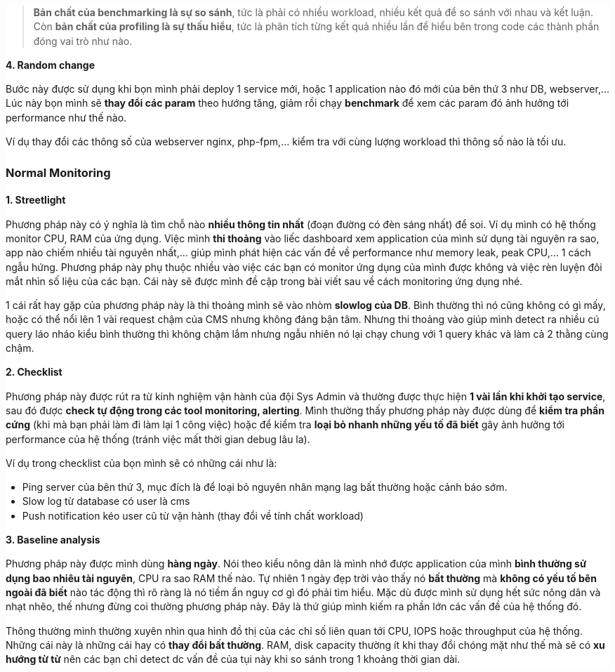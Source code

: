 > **Bản chất của benchmarking là sự so sánh**, tức là phải có nhiều workload, nhiều kết quả để so sánh với nhau và kết luận. Còn **bản chất của profiling là sự thấu hiểu**, tức là phân tích từng kết quả nhiều lần để hiểu bên trong code các thành phần đóng vai trò như nào.

**4. Random change**

Bước này được sử dụng khi bọn mình phải deploy 1 service mới, hoặc 1 application nào đó mới của bên thứ 3 như DB, webserver,... Lúc này bọn mình sẽ **thay đổi các param** theo hướng tăng, giảm rồi chạy **benchmark** để xem các param đó ảnh hưởng tới performance như thế nào.

Ví dụ thay đổi các thông số của webserver nginx, php-fpm,... kiểm tra với cùng lượng workload thì thông số nào là tối ưu.

### Normal Monitoring

**1. Streetlight**

Phương pháp này có ý nghĩa là tìm chỗ nào **nhiều thông tin nhất** (đoạn đường có đèn sáng nhất) để soi. Ví dụ mình có hệ thống monitor CPU, RAM của ứng dụng. Việc mình **thi thoảng** vào liếc dashboard xem application của mình sử dụng tài nguyên ra sao, app nào chiếm nhiều tài nguyên nhất,... giúp mình phát hiện các vấn đề về performance như memory leak, peak CPU,... 1 cách ngẫu hứng. Phương pháp này phụ thuộc nhiều vào việc các bạn có monitor ứng dụng của mình được không và việc rèn luyện đôi mắt nhìn số liệu của các bạn. Cái này sẽ được mình đề cập trong bài viết sau về cách monitoring ứng dụng nhé.

1 cái rất hay gặp của phương pháp này là thi thoảng mình sẽ vào nhòm **slowlog của DB**. Bình thường thì nó cũng không có gì mấy, hoặc có thể nổi lên 1 vài request chậm của CMS nhưng không đáng bận tâm. Nhưng thi thoảng vào giúp mình detect ra nhiều cú query láo nháo kiểu bình thường thì không chậm lắm nhưng ngẫu nhiên nó lại chạy chung với 1 query khác và làm cả 2 thằng cùng chậm.

**2. Checklist**

Phương pháp này được rút ra từ kinh nghiệm vận hành của đội Sys Admin và thường được thực hiện **1 vài lần khi khởi tạo service**, sau đó được **check tự động trong các tool monitoring, alerting**. Mình thường thấy phương pháp này được dùng để **kiểm tra phần cứng** (khi mà bạn phải làm đi làm lại 1 công việc) hoặc để kiểm tra **loại bỏ nhanh những yếu tố đã biết** gây ảnh hưởng tới performance của hệ thống (tránh việc mất thời gian debug lâu la).

Ví dụ trong checklist của bọn mình sẽ có những cái như là:

- Ping server của bên thứ 3, mục đích là để loại bỏ nguyên nhân mạng lag bất thường hoặc cảnh báo sớm.
- Slow log từ database có user là cms
- Push notification kéo user cũ từ vận hành (thay đổi về tính chất workload)

**3. Baseline analysis**

Phương pháp này được mình dùng **hàng ngày**. Nói theo kiểu nông dân là mình nhớ được application của mình **bình thường sử dụng bao nhiêu tài nguyên**, CPU ra sao RAM thế nào. Tự nhiên 1 ngày đẹp trời vào thấy nó **bất thường** mà **không có yếu tố bên ngoài đã biết** nào tác động thì rõ ràng là nó tiềm ẩn nguy cơ gì đó phải tìm hiểu. Mặc dù được mình sử dụng hết sức nông dân và nhạt nhẽo, thế nhưng đừng coi thường phương pháp này. Đây là thứ giúp mình kiếm ra phần lớn các vấn đề của hệ thống đó.

Thông thường mình thường xuyên nhìn qua hình đồ thị của các chỉ số liên quan tới CPU, IOPS hoặc throughput của hệ thống. Những cái này là những cái hay có **thay đổi bất thường**. RAM, disk capacity thường ít khi thay đổi chóng mặt như thế mà sẽ có **xu hướng từ từ** nên các bạn chỉ detect dc vấn đề của tụi này khi so sánh trong 1 khoảng thời gian dài.
